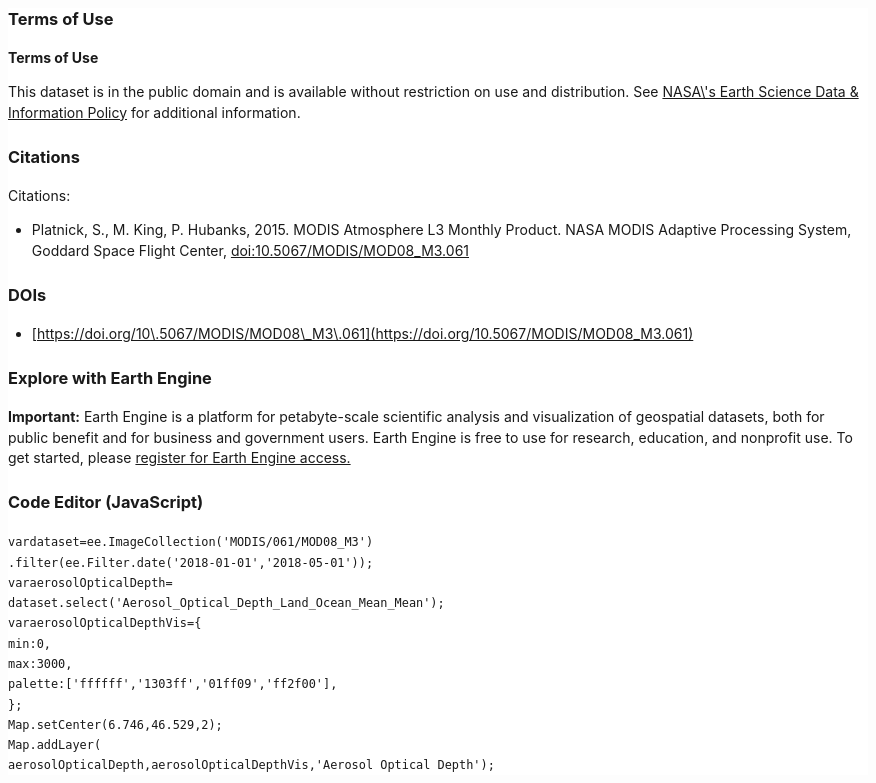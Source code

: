 


### Terms of Use


**Terms of Use**


This dataset is in the public domain and is available
without restriction on use and distribution. See
[NASA\\'s Earth Science Data \& Information Policy](https://www.earthdata.nasa.gov/engage/open-data-services-and-software/data-and-information-policy)
for additional information.




### Citations



Citations:
* Platnick, S., M. King, P. Hubanks, 2015\. MODIS Atmosphere L3 Monthly
Product. NASA MODIS Adaptive Processing System, Goddard Space Flight
Center, [doi:10\.5067/MODIS/MOD08\_M3\.061](https://doi.org/10.5067/MODIS/MOD08_M3.061)





### DOIs


* [https://doi.org/10\.5067/MODIS/MOD08\_M3\.061](https://doi.org/10.5067/MODIS/MOD08_M3.061)




### Explore with Earth Engine


**Important:** 
 Earth Engine is a platform for petabyte\-scale scientific analysis and visualization of
 geospatial datasets, both for public benefit and for business and government users.
 Earth Engine is free to use for research, education, and nonprofit use. To get started, please
 [register for Earth Engine access.](https://console.cloud.google.com/earth-engine)



### Code Editor (JavaScript)



```
vardataset=ee.ImageCollection('MODIS/061/MOD08_M3')
.filter(ee.Filter.date('2018-01-01','2018-05-01'));
varaerosolOpticalDepth=
dataset.select('Aerosol_Optical_Depth_Land_Ocean_Mean_Mean');
varaerosolOpticalDepthVis={
min:0,
max:3000,
palette:['ffffff','1303ff','01ff09','ff2f00'],
};
Map.setCenter(6.746,46.529,2);
Map.addLayer(
aerosolOpticalDepth,aerosolOpticalDepthVis,'Aerosol Optical Depth');
```
